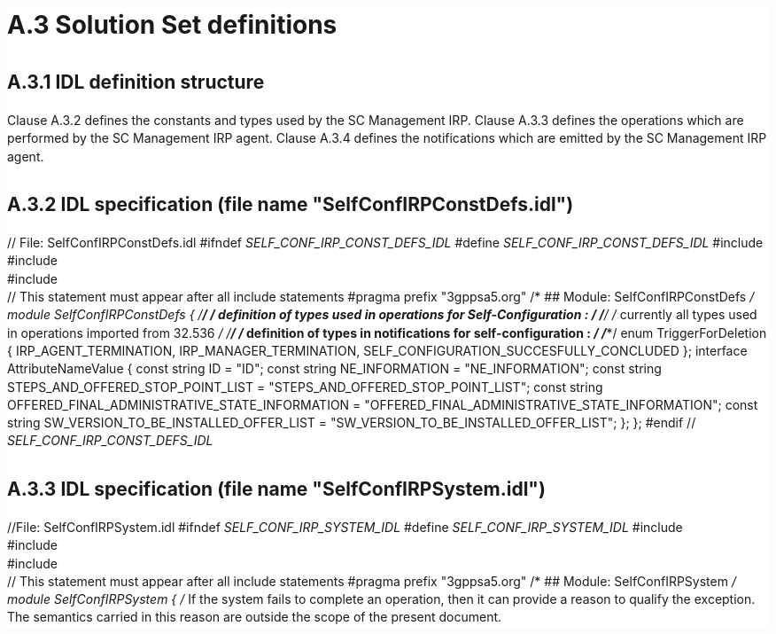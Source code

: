 # A.3 Solution Set definitions
## A.3.1 IDL definition structure
Clause A.3.2 defines the constants and types used by the SC Management IRP.
Clause A.3.3 defines the operations which are performed by the SC Management
IRP agent.
Clause A.3.4 defines the notifications which are emitted by the SC Management
IRP agent.
## A.3.2 IDL specification (file name \"SelfConfIRPConstDefs.idl\")
// File: SelfConfIRPConstDefs.idl
#ifndef _SELF_CONF_IRP_CONST_DEFS_IDL_
#define _SELF_CONF_IRP_CONST_DEFS_IDL_
#include \
#include \
#include \
// This statement must appear after all include statements
#pragma prefix \"3gppsa5.org\"
/* ## Module: SelfConfIRPConstDefs */
module SelfConfIRPConstDefs
{
/*******************************************************************/
/* definition of types used in operations for Self-Configuration : */
/*******************************************************************/
/* currently all types used in operations imported from 32.536 */
/******************************************************************/
/* definition of types in notifications for self-configuration : */
/******************************************************************/
enum TriggerForDeletion { IRP_AGENT_TERMINATION, IRP_MANAGER_TERMINATION,
SELF_CONFIGURATION_SUCCESFULLY_CONCLUDED };
interface AttributeNameValue
{
const string ID = \"ID\";
const string NE_INFORMATION = \"NE_INFORMATION\";
const string STEPS_AND_OFFERED_STOP_POINT_LIST =
\"STEPS_AND_OFFERED_STOP_POINT_LIST\";
const string OFFERED_FINAL_ADMINISTRATIVE_STATE_INFORMATION =
\"OFFERED_FINAL_ADMINISTRATIVE_STATE_INFORMATION\";
const string SW_VERSION_TO_BE_INSTALLED_OFFER_LIST =
\"SW_VERSION_TO_BE_INSTALLED_OFFER_LIST\";
};
};
#endif // _SELF_CONF_IRP_CONST_DEFS_IDL_
## A.3.3 IDL specification (file name \"SelfConfIRPSystem.idl\")
//File: SelfConfIRPSystem.idl
#ifndef _SELF_CONF_IRP_SYSTEM_IDL_
#define _SELF_CONF_IRP_SYSTEM_IDL_
#include \
#include \
#include \
// This statement must appear after all include statements
#pragma prefix \"3gppsa5.org\"
/* ## Module: SelfConfIRPSystem */
module SelfConfIRPSystem
{
/*
If the system fails to complete an operation, then it can provide a reason
to qualify the exception. The semantics carried in this reason are outside
the scope of the present document.